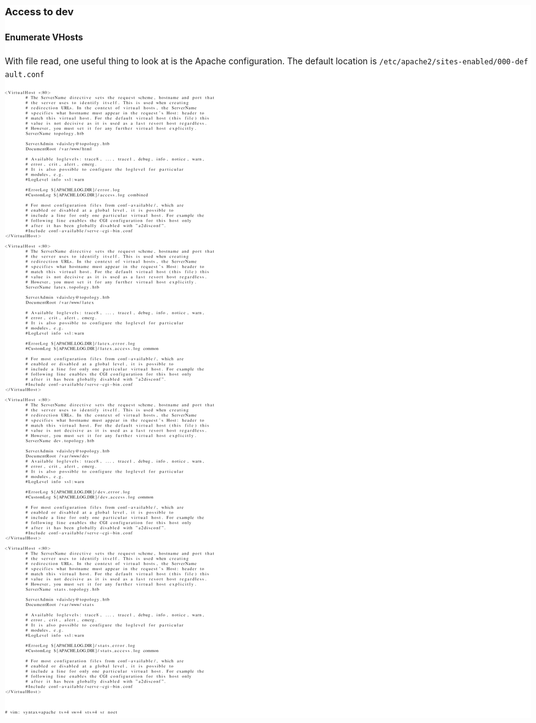 ### Access to dev

#### Enumerate VHosts

With file read, one useful thing to look at is the Apache configuration. The
default location is `/etc/apache2/sites-enabled/000-default.conf`

![](../img/topology-000-default.png)